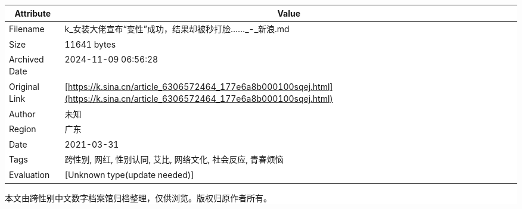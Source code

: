 | Attribute       | Value                                  |
|-----------------|----------------------------------------|
| Filename        | k_女装大佬宣布“变性”成功，结果却被秒打脸……_-_新浪.md                             |
| Size            | 11641 bytes                           |
| Archived Date   | 2024-11-09 06:56:28                             |
| Original Link   | [https://k.sina.cn/article_6306572464_177e6a8b000100sqej.html](https://k.sina.cn/article_6306572464_177e6a8b000100sqej.html)                       |
| Author          | 未知                               |
| Region          | 广东                               |
| Date            | 2021-03-31                                 |
| Tags            | 跨性别, 网红, 性别认同, 艾比, 网络文化, 社会反应, 青春烦恼                                 |
| Evaluation            | [Unknown type(update needed)]                                 |


本文由跨性别中文数字档案馆归档整理，仅供浏览。版权归原作者所有。
